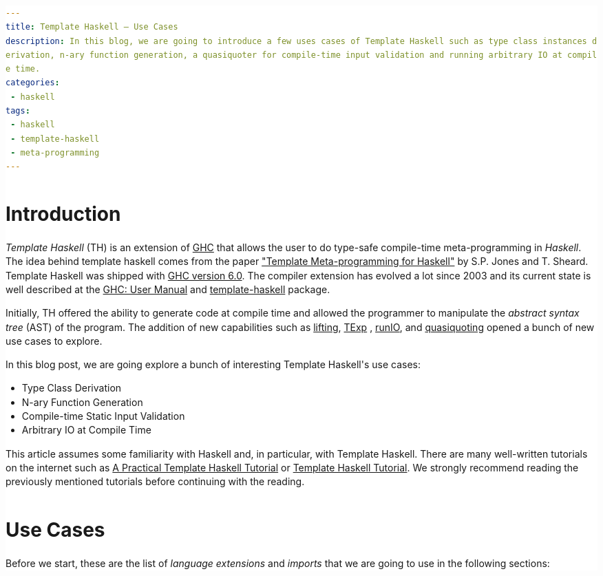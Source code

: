 ```yaml
---
title: Template Haskell — Use Cases
description: In this blog, we are going to introduce a few uses cases of Template Haskell such as type class instances derivation, n-ary function generation, a quasiquoter for compile-time input validation and running arbitrary IO at compile time.
categories:
 - haskell
tags:
 - haskell
 - template-haskell
 - meta-programming
---
```


# Introduction

_Template Haskell_ (TH) is an extension of [GHC](https://www.haskell.org/ghc/) that allows the user to do type-safe compile-time meta-programming in _Haskell_. The idea behind template haskell comes from the paper ["Template Meta-programming for Haskell"](https://www.microsoft.com/en-us/research/wp-content/uploads/2016/02/meta-haskell.pdf) by S.P. Jones and T. Sheard. Template Haskell was shipped with [GHC version 6.0](https://www.haskell.org/ghc/download_ghc_600.html). The compiler extension has evolved a lot since 2003 and its current state is well described at the [GHC: User Manual](https://downloads.haskell.org/ghc/latest/docs/html/users_guide/exts/template_haskell.html) and [template-haskell](https://hackage.haskell.org/package/template-haskell) package.

Initially, TH offered the ability to generate code at compile time and allowed the programmer to manipulate the _abstract syntax tree_ (AST) of the program. The addition of new capabilities such as [lifting](https://hackage.haskell.org/package/template-haskell-2.17.0.0/docs/Language-Haskell-TH-Syntax.html#t:Lift), [TExp](https://hackage.haskell.org/package/template-haskell-2.17.0.0/docs/Language-Haskell-TH.html#t:TExp) , [runIO](https://hackage.haskell.org/package/template-haskell-2.17.0.0/docs/Language-Haskell-TH-Syntax.html#v:runIO), and [quasiquoting](https://hackage.haskell.org/package/template-haskell-2.17.0.0/docs/Language-Haskell-TH-Quote.html) opened a bunch of new use cases to explore.

In this blog post, we are going explore a bunch of interesting Template Haskell's use cases:

- Type Class Derivation
- N-ary Function Generation
- Compile-time Static Input Validation
- Arbitrary IO at Compile Time

This article assumes some familiarity with Haskell and, in particular, with Template Haskell. There are many well-written tutorials on the internet such as [A Practical Template Haskell Tutorial](https://wiki.haskell.org/A_practical_Template_Haskell_Tutorial) or [Template Haskell Tutorial](https://markkarpov.com/tutorial/th.html).  We strongly recommend reading the previously mentioned tutorials before continuing with the reading.

# Use Cases

Before we start, these are the list of _language extensions_ and _imports_ that we are going to use in the following sections:
